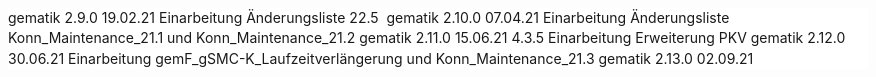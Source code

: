 </td><td>
gematik

</td></tr><tr><td>
2.9.0

</td><td>
19.02.21

</td><td>
Einarbeitung Änderungsliste 22.5 

</td><td>
gematik

</td></tr><tr><td>
2.10.0

</td><td>
07.04.21

</td><td>
Einarbeitung Änderungsliste Konn_Maintenance_21.1 und Konn_Maintenance_21.2

</td><td>
gematik

</td></tr><tr><td>
2.11.0

</td><td>
15.06.21

</td><td>
4.3.5

</td><td>
Einarbeitung Erweiterung PKV

</td><td>
gematik

</td></tr><tr><td>
2.12.0

</td><td>
30.06.21

</td><td>
Einarbeitung gemF_gSMC-K_Laufzeitverlängerung und Konn_Maintenance_21.3

</td><td>
gematik

</td></tr><tr><td>
2.13.0

</td><td>
02.09.21

